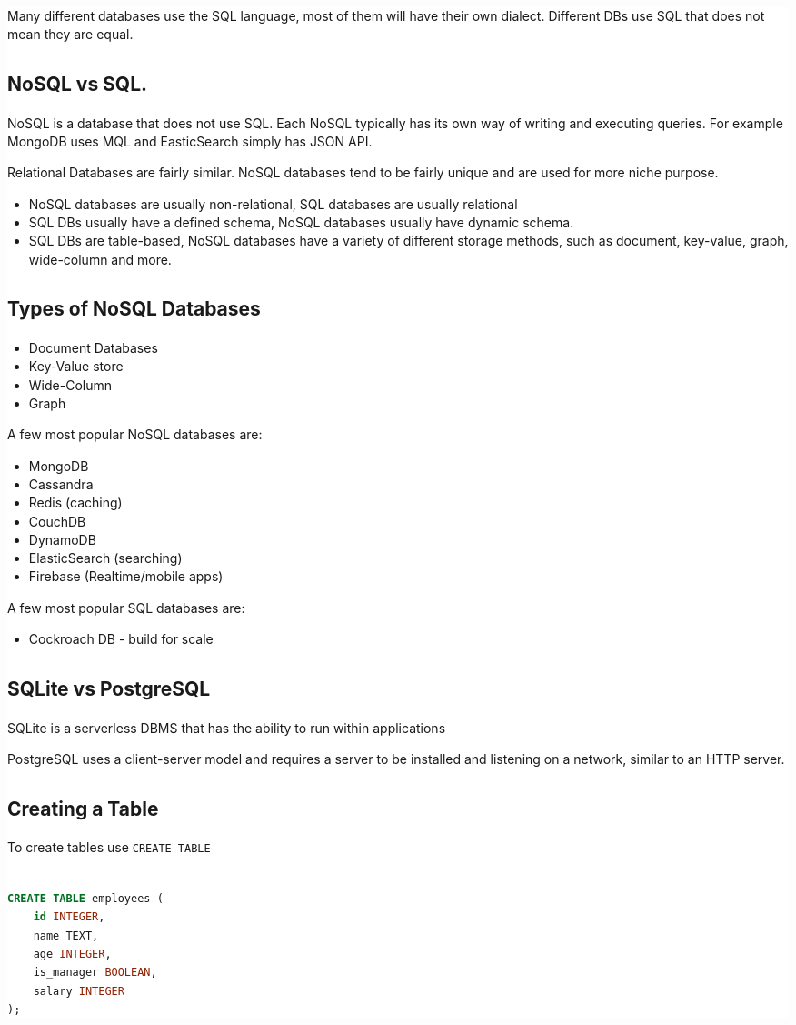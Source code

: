 Many different databases use the SQL language, most of them will have 
their own dialect. Different DBs use SQL that does not mean they are equal. 

## NoSQL vs SQL.
NoSQL is a database that does not use SQL.
Each NoSQL typically has its own way of writing and executing
queries.
For example MongoDB uses MQL and EasticSearch simply has JSON API.

Relational Databases are fairly similar. NoSQL databases tend to be
fairly unique and are used for more niche purpose.
- NoSQL databases are usually non-relational, SQL databases are usually
relational
- SQL DBs usually have a defined schema, NoSQL databases usually
have dynamic schema.
- SQL DBs are table-based, NoSQL databases have a variety of different
storage methods, such as document, key-value, graph, wide-column and more.

## Types of NoSQL Databases
- Document Databases
- Key-Value store
- Wide-Column
- Graph

A few most popular NoSQL databases are:
- MongoDB
- Cassandra
- Redis (caching)
- CouchDB
- DynamoDB
- ElasticSearch (searching)
- Firebase (Realtime/mobile apps)

A few most popular SQL databases are:
- Cockroach DB - build for scale

## SQLite vs PostgreSQL
SQLite is a serverless DBMS  that has the ability to run within
applications

PostgreSQL uses a client-server model and requires a server to be
installed and listening on a network, similar to an HTTP server.

## Creating a Table
To create tables use `CREATE TABLE`

```sql

CREATE TABLE employees (
	id INTEGER,
	name TEXT,
	age INTEGER,
	is_manager BOOLEAN,
	salary INTEGER
);

```
